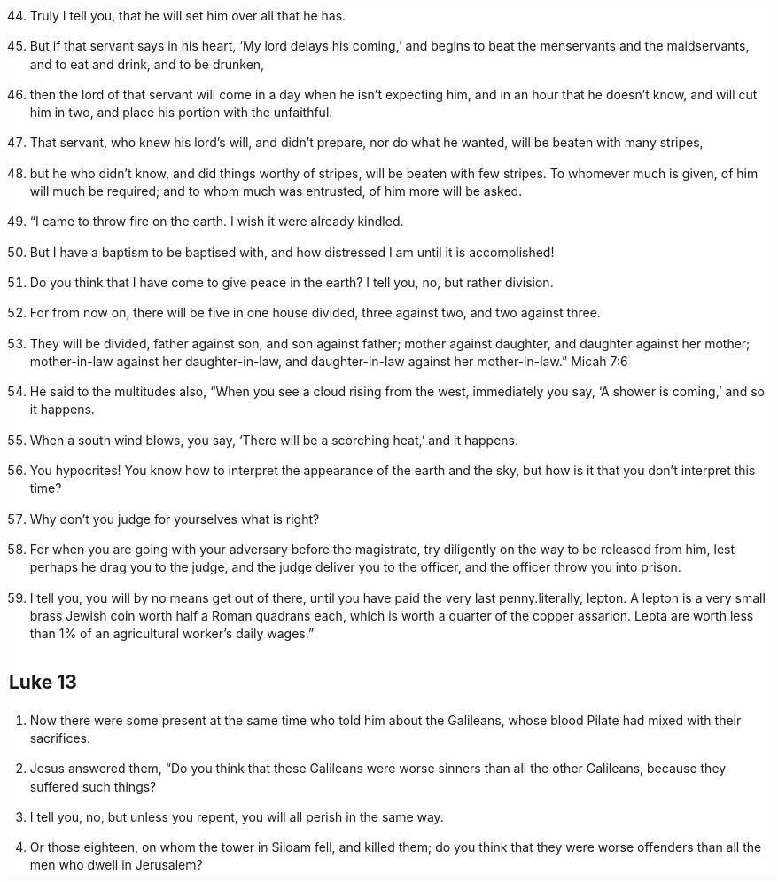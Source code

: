 44. Truly I tell you, that he will set him over all that he has. 

45. But if that servant says in his heart, ‘My lord delays his coming,’ and begins to beat the menservants and the maidservants, and to eat and drink, and to be drunken, 

46. then the lord of that servant will come in a day when he isn’t expecting him, and in an hour that he doesn’t know, and will cut him in two, and place his portion with the unfaithful. 

47. That servant, who knew his lord’s will, and didn’t prepare, nor do what he wanted, will be beaten with many stripes, 

48. but he who didn’t know, and did things worthy of stripes, will be beaten with few stripes. To whomever much is given, of him will much be required; and to whom much was entrusted, of him more will be asked.   

49.   “I came to throw fire on the earth. I wish it were already kindled. 

50. But I have a baptism to be baptised with, and how distressed I am until it is accomplished! 

51. Do you think that I have come to give peace in the earth? I tell you, no, but rather division. 

52. For from now on, there will be five in one house divided, three against two, and two against three. 

53. They will be divided, father against son, and son against father; mother against daughter, and daughter against her mother; mother-in-law against her daughter-in-law, and daughter-in-law against her mother-in-law.” Micah 7:6  

54.   He said to the multitudes also, “When you see a cloud rising from the west, immediately you say, ‘A shower is coming,’ and so it happens. 

55. When a south wind blows, you say, ‘There will be a scorching heat,’ and it happens. 

56. You hypocrites! You know how to interpret the appearance of the earth and the sky, but how is it that you don’t interpret this time? 

57. Why don’t you judge for yourselves what is right? 

58. For when you are going with your adversary before the magistrate, try diligently on the way to be released from him, lest perhaps he drag you to the judge, and the judge deliver you to the officer, and the officer throw you into prison. 

59. I tell you, you will by no means get out of there, until you have paid the very last penny.literally, lepton. A lepton is a very small brass Jewish coin worth half a Roman quadrans each, which is worth a quarter of the copper assarion. Lepta are worth less than 1% of an agricultural worker’s daily wages.”   

## Luke 13

1. Now there were some present at the same time who told him about the Galileans, whose blood Pilate had mixed with their sacrifices.

2. Jesus answered them, “Do you think that these Galileans were worse sinners than all the other Galileans, because they suffered such things? 

3. I tell you, no, but unless you repent, you will all perish in the same way. 

4. Or those eighteen, on whom the tower in Siloam fell, and killed them; do you think that they were worse offenders than all the men who dwell in Jerusalem? 

